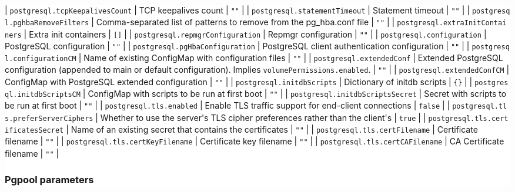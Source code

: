 | `postgresql.tcpKeepalivesCount`                              | TCP keepalives count                                                                                                                                                                                          | `""`                        |
| `postgresql.statementTimeout`                                | Statement timeout                                                                                                                                                                                             | `""`                        |
| `postgresql.pghbaRemoveFilters`                              | Comma-separated list of patterns to remove from the pg_hba.conf file                                                                                                                                          | `""`                        |
| `postgresql.extraInitContainers`                             | Extra init containers                                                                                                                                                                                         | `[]`                        |
| `postgresql.repmgrConfiguration`                             | Repmgr configuration                                                                                                                                                                                          | `""`                        |
| `postgresql.configuration`                                   | PostgreSQL configuration                                                                                                                                                                                      | `""`                        |
| `postgresql.pgHbaConfiguration`                              | PostgreSQL client authentication configuration                                                                                                                                                                | `""`                        |
| `postgresql.configurationCM`                                 | Name of existing ConfigMap with configuration files                                                                                                                                                           | `""`                        |
| `postgresql.extendedConf`                                    | Extended PostgreSQL configuration (appended to main or default configuration). Implies `volumePermissions.enabled`.                                                                                           | `""`                        |
| `postgresql.extendedConfCM`                                  | ConfigMap with PostgreSQL extended configuration                                                                                                                                                              | `""`                        |
| `postgresql.initdbScripts`                                   | Dictionary of initdb scripts                                                                                                                                                                                  | `{}`                        |
| `postgresql.initdbScriptsCM`                                 | ConfigMap with scripts to be run at first boot                                                                                                                                                                | `""`                        |
| `postgresql.initdbScriptsSecret`                             | Secret with scripts to be run at first boot                                                                                                                                                                   | `""`                        |
| `postgresql.tls.enabled`                                     | Enable TLS traffic support for end-client connections                                                                                                                                                         | `false`                     |
| `postgresql.tls.preferServerCiphers`                         | Whether to use the server's TLS cipher preferences rather than the client's                                                                                                                                   | `true`                      |
| `postgresql.tls.certificatesSecret`                          | Name of an existing secret that contains the certificates                                                                                                                                                     | `""`                        |
| `postgresql.tls.certFilename`                                | Certificate filename                                                                                                                                                                                          | `""`                        |
| `postgresql.tls.certKeyFilename`                             | Certificate key filename                                                                                                                                                                                      | `""`                        |
| `postgresql.tls.certCAFilename`                              | CA Certificate filename                                                                                                                                                                                       | `""`                        |


### Pgpool parameters
